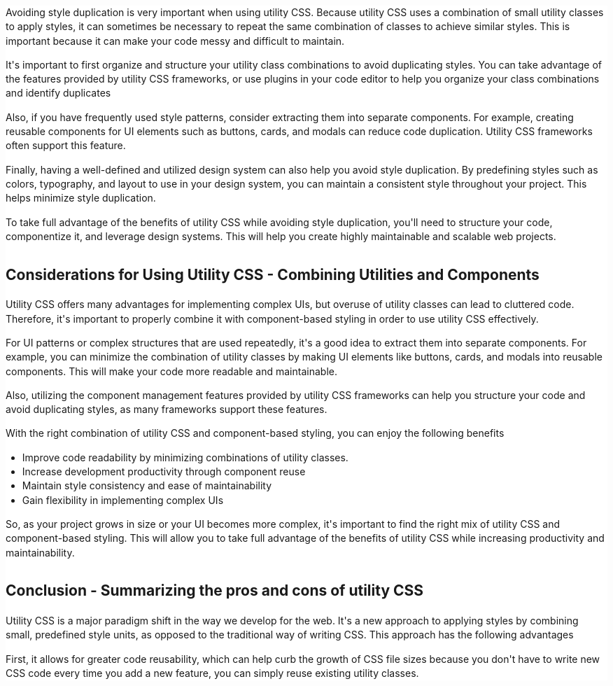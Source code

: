 Avoiding style duplication is very important when using utility CSS. Because utility CSS uses a combination of small utility classes to apply styles, it can sometimes be necessary to repeat the same combination of classes to achieve similar styles. This is important because it can make your code messy and difficult to maintain.

It's important to first organize and structure your utility class combinations to avoid duplicating styles. You can take advantage of the features provided by utility CSS frameworks, or use plugins in your code editor to help you organize your class combinations and identify duplicates

Also, if you have frequently used style patterns, consider extracting them into separate components. For example, creating reusable components for UI elements such as buttons, cards, and modals can reduce code duplication. Utility CSS frameworks often support this feature.

Finally, having a well-defined and utilized design system can also help you avoid style duplication. By predefining styles such as colors, typography, and layout to use in your design system, you can maintain a consistent style throughout your project. This helps minimize style duplication.

To take full advantage of the benefits of utility CSS while avoiding style duplication, you'll need to structure your code, componentize it, and leverage design systems. This will help you create highly maintainable and scalable web projects.

Considerations for Using Utility CSS - Combining Utilities and Components
----------------------------------

Utility CSS offers many advantages for implementing complex UIs, but overuse of utility classes can lead to cluttered code. Therefore, it's important to properly combine it with component-based styling in order to use utility CSS effectively.

For UI patterns or complex structures that are used repeatedly, it's a good idea to extract them into separate components. For example, you can minimize the combination of utility classes by making UI elements like buttons, cards, and modals into reusable components. This will make your code more readable and maintainable.

Also, utilizing the component management features provided by utility CSS frameworks can help you structure your code and avoid duplicating styles, as many frameworks support these features.

With the right combination of utility CSS and component-based styling, you can enjoy the following benefits

* Improve code readability by minimizing combinations of utility classes.
* Increase development productivity through component reuse
* Maintain style consistency and ease of maintainability
* Gain flexibility in implementing complex UIs

So, as your project grows in size or your UI becomes more complex, it's important to find the right mix of utility CSS and component-based styling. This will allow you to take full advantage of the benefits of utility CSS while increasing productivity and maintainability.

Conclusion - Summarizing the pros and cons of utility CSS
---------------------

Utility CSS is a major paradigm shift in the way we develop for the web. It's a new approach to applying styles by combining small, predefined style units, as opposed to the traditional way of writing CSS. This approach has the following advantages

First, it allows for greater code reusability, which can help curb the growth of CSS file sizes because you don't have to write new CSS code every time you add a new feature, you can simply reuse existing utility classes.
